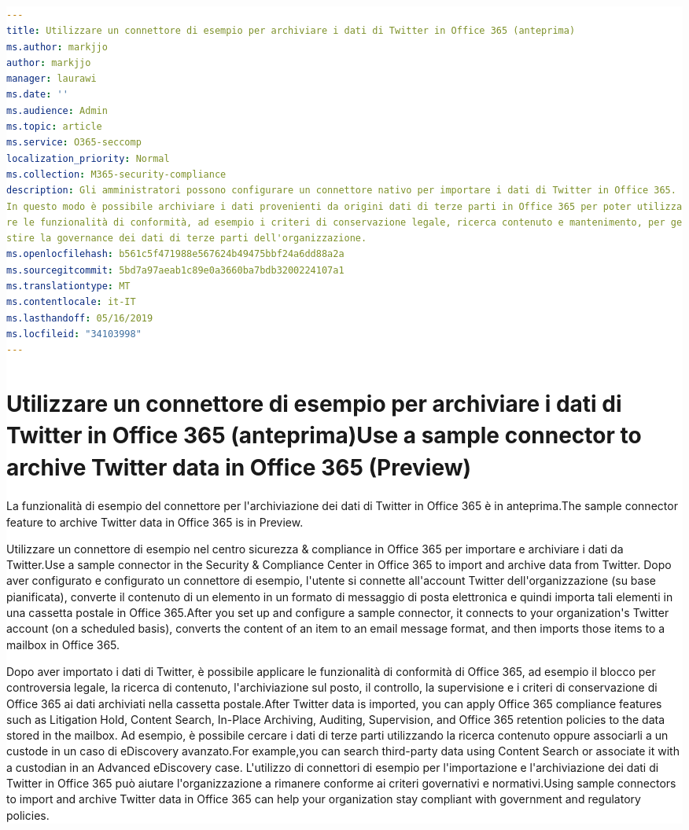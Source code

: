 ```yaml
---
title: Utilizzare un connettore di esempio per archiviare i dati di Twitter in Office 365 (anteprima)
ms.author: markjjo
author: markjjo
manager: laurawi
ms.date: ''
ms.audience: Admin
ms.topic: article
ms.service: O365-seccomp
localization_priority: Normal
ms.collection: M365-security-compliance
description: Gli amministratori possono configurare un connettore nativo per importare i dati di Twitter in Office 365. In questo modo è possibile archiviare i dati provenienti da origini dati di terze parti in Office 365 per poter utilizzare le funzionalità di conformità, ad esempio i criteri di conservazione legale, ricerca contenuto e mantenimento, per gestire la governance dei dati di terze parti dell'organizzazione.
ms.openlocfilehash: b561c5f471988e567624b49475bbf24a6dd88a2a
ms.sourcegitcommit: 5bd7a97aeab1c89e0a3660ba7bdb3200224107a1
ms.translationtype: MT
ms.contentlocale: it-IT
ms.lasthandoff: 05/16/2019
ms.locfileid: "34103998"
---
```

# <a name="use-a-sample-connector-to-archive-twitter-data-in-office-365-preview"></a><span data-ttu-id="5daa1-104">Utilizzare un connettore di esempio per archiviare i dati di Twitter in Office 365 (anteprima)</span><span class="sxs-lookup"><span data-stu-id="5daa1-104">Use a sample connector to archive Twitter data in Office 365 (Preview)</span></span>

<span data-ttu-id="5daa1-105">La funzionalità di esempio del connettore per l'archiviazione dei dati di Twitter in Office 365 è in anteprima.</span><span class="sxs-lookup"><span data-stu-id="5daa1-105">The sample connector feature to archive Twitter data in Office 365 is in Preview.</span></span>

<span data-ttu-id="5daa1-106">Utilizzare un connettore di esempio nel centro sicurezza & compliance in Office 365 per importare e archiviare i dati da Twitter.</span><span class="sxs-lookup"><span data-stu-id="5daa1-106">Use a sample connector in the Security & Compliance Center in Office 365 to import and archive data from Twitter.</span></span> <span data-ttu-id="5daa1-107">Dopo aver configurato e configurato un connettore di esempio, l'utente si connette all'account Twitter dell'organizzazione (su base pianificata), converte il contenuto di un elemento in un formato di messaggio di posta elettronica e quindi importa tali elementi in una cassetta postale in Office 365.</span><span class="sxs-lookup"><span data-stu-id="5daa1-107">After you set up and configure a sample connector, it connects to your organization's Twitter account (on a scheduled basis), converts the content of an item to an email message format, and then imports those items to a mailbox in Office 365.</span></span>

<span data-ttu-id="5daa1-108">Dopo aver importato i dati di Twitter, è possibile applicare le funzionalità di conformità di Office 365, ad esempio il blocco per controversia legale, la ricerca di contenuto, l'archiviazione sul posto, il controllo, la supervisione e i criteri di conservazione di Office 365 ai dati archiviati nella cassetta postale.</span><span class="sxs-lookup"><span data-stu-id="5daa1-108">After Twitter data is imported, you can apply Office 365 compliance features such as Litigation Hold, Content Search, In-Place Archiving, Auditing, Supervision, and Office 365 retention policies to the data stored in the mailbox.</span></span> <span data-ttu-id="5daa1-109">Ad esempio, è possibile cercare i dati di terze parti utilizzando la ricerca contenuto oppure associarli a un custode in un caso di eDiscovery avanzato.</span><span class="sxs-lookup"><span data-stu-id="5daa1-109">For example,you can search third-party data using Content Search or associate it with a custodian in an Advanced eDiscovery case.</span></span> <span data-ttu-id="5daa1-110">L'utilizzo di connettori di esempio per l'importazione e l'archiviazione dei dati di Twitter in Office 365 può aiutare l'organizzazione a rimanere conforme ai criteri governativi e normativi.</span><span class="sxs-lookup"><span data-stu-id="5daa1-110">Using sample connectors to import and archive Twitter data in Office 365 can help your organization stay compliant with government and regulatory policies.</span></span>
